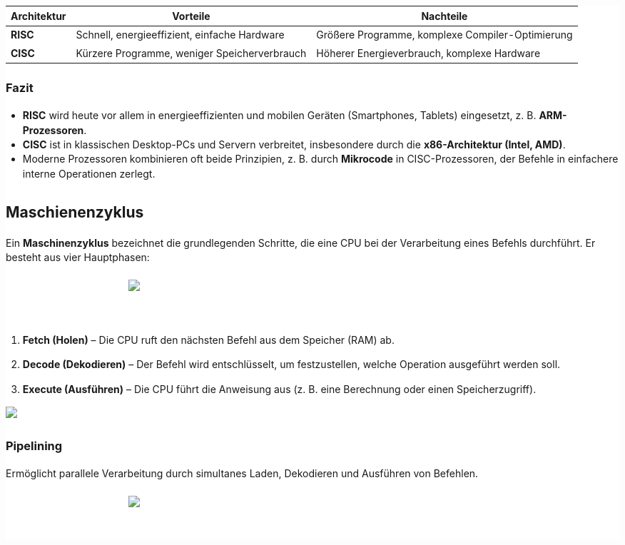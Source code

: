 | **Architektur** | **Vorteile** | **Nachteile** |
|----------------|-------------|--------------|
| **RISC** | Schnell, energieeffizient, einfache Hardware | Größere Programme, komplexe Compiler-Optimierung |
| **CISC** | Kürzere Programme, weniger Speicherverbrauch | Höherer Energieverbrauch, komplexe Hardware |


### **Fazit**
- **RISC** wird heute vor allem in energieeffizienten und mobilen Geräten (Smartphones, Tablets) eingesetzt, z. B. **ARM-Prozessoren**.
- **CISC** ist in klassischen Desktop-PCs und Servern verbreitet, insbesondere durch die **x86-Architektur (Intel, AMD)**.
- Moderne Prozessoren kombinieren oft beide Prinzipien, z. B. durch **Mikrocode** in CISC-Prozessoren, der Befehle in einfachere interne Operationen zerlegt.


## Maschienenzyklus

Ein **Maschinenzyklus** bezeichnet die grundlegenden Schritte, die eine CPU bei der Verarbeitung eines Befehls durchführt. Er besteht aus vier Hauptphasen:
<br>
<br>
<img style="width: 60%; float: left; position: relative; left: 50%; transform: translateX(-50%);" src="/ITLernen/tutorial/MCU/Theorie/img/MaschienenZyklus.svg">
<br>
<br>
<br>
1. **Fetch (Holen)** – Die CPU ruft den nächsten Befehl aus dem Speicher (RAM) ab.

2. **Decode (Dekodieren)** – Der Befehl wird entschlüsselt, um festzustellen, welche Operation ausgeführt werden soll.

3. **Execute (Ausführen)** – Die CPU führt die Anweisung aus (z. B. eine Berechnung oder einen Speicherzugriff).

<img src="https://cdn.7tv.app/emote/01G4ZTECKR0002P97QQ94BDSP4/4x.avif">

### **Pipelining**
Ermöglicht parallele Verarbeitung durch simultanes Laden, Dekodieren und Ausführen von Befehlen.
<br>
<br>
<img style="width: 60%; float: left; position: relative; left: 50%; transform: translateX(-50%);" src="/ITLernen/tutorial/MCU/Theorie/img/Pipelining.svg">
<br>
<br>
<br>
